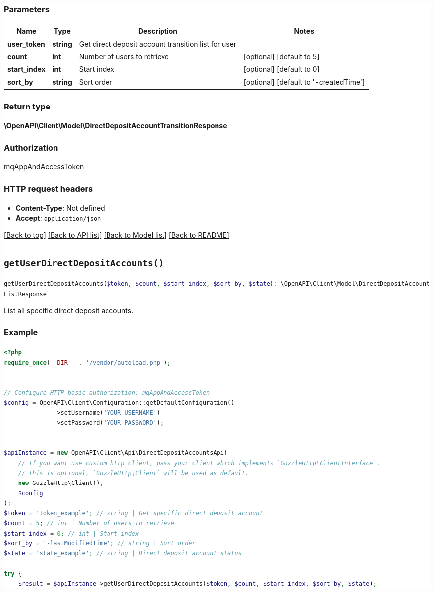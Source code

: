 
### Parameters

Name | Type | Description  | Notes
------------- | ------------- | ------------- | -------------
 **user_token** | **string**| Get direct deposit account transition list for user |
 **count** | **int**| Number of users to retrieve | [optional] [default to 5]
 **start_index** | **int**| Start index | [optional] [default to 0]
 **sort_by** | **string**| Sort order | [optional] [default to &#39;-createdTime&#39;]

### Return type

[**\OpenAPI\Client\Model\DirectDepositAccountTransitionResponse**](../Model/DirectDepositAccountTransitionResponse.md)

### Authorization

[mqAppAndAccessToken](../../README.md#mqAppAndAccessToken)

### HTTP request headers

- **Content-Type**: Not defined
- **Accept**: `application/json`

[[Back to top]](#) [[Back to API list]](../../README.md#endpoints)
[[Back to Model list]](../../README.md#models)
[[Back to README]](../../README.md)

## `getUserDirectDepositAccounts()`

```php
getUserDirectDepositAccounts($token, $count, $start_index, $sort_by, $state): \OpenAPI\Client\Model\DirectDepositAccountListResponse
```

List all specific direct deposit accounts.

### Example

```php
<?php
require_once(__DIR__ . '/vendor/autoload.php');


// Configure HTTP basic authorization: mqAppAndAccessToken
$config = OpenAPI\Client\Configuration::getDefaultConfiguration()
              ->setUsername('YOUR_USERNAME')
              ->setPassword('YOUR_PASSWORD');


$apiInstance = new OpenAPI\Client\Api\DirectDepositAccountsApi(
    // If you want use custom http client, pass your client which implements `GuzzleHttp\ClientInterface`.
    // This is optional, `GuzzleHttp\Client` will be used as default.
    new GuzzleHttp\Client(),
    $config
);
$token = 'token_example'; // string | Get specific direct deposit account
$count = 5; // int | Number of users to retrieve
$start_index = 0; // int | Start index
$sort_by = '-lastModifiedTime'; // string | Sort order
$state = 'state_example'; // string | Direct deposit account status

try {
    $result = $apiInstance->getUserDirectDepositAccounts($token, $count, $start_index, $sort_by, $state);
```
